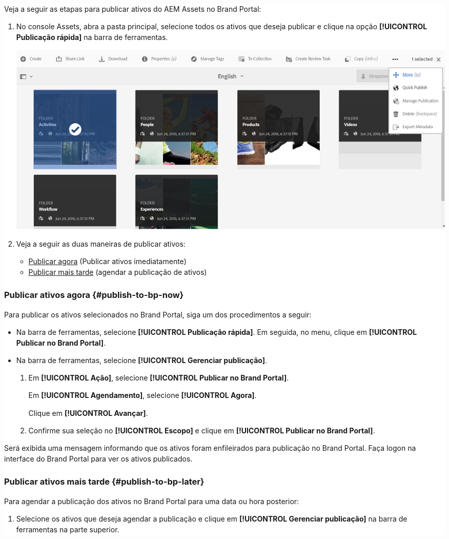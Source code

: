 Veja a seguir as etapas para publicar ativos do AEM Assets no Brand Portal:

1. No console Assets, abra a pasta principal, selecione todos os ativos que deseja publicar e clique na opção **[!UICONTROL Publicação rápida]** na barra de ferramentas.

   ![publish2bp-2](assets/publish2bp.png)

1. Veja a seguir as duas maneiras de publicar ativos:
   * [Publicar agora](#publish-to-bp-now) (Publicar ativos imediatamente)
   * [Publicar mais tarde](#publish-to-bp-later) (agendar a publicação de ativos)

### Publicar ativos agora {#publish-to-bp-now}

Para publicar os ativos selecionados no Brand Portal, siga um dos procedimentos a seguir:

* Na barra de ferramentas, selecione **[!UICONTROL Publicação rápida]**. Em seguida, no menu, clique em **[!UICONTROL Publicar no Brand Portal]**.

* Na barra de ferramentas, selecione **[!UICONTROL Gerenciar publicação]**.

   1. Em **[!UICONTROL Ação]**, selecione **[!UICONTROL Publicar no Brand Portal]**.

      Em **[!UICONTROL Agendamento]**, selecione **[!UICONTROL Agora]**.

      Clique em **[!UICONTROL Avançar]**.

   2. Confirme sua seleção no **[!UICONTROL Escopo]** e clique em **[!UICONTROL Publicar no Brand Portal]**.

Será exibida uma mensagem informando que os ativos foram enfileirados para publicação no Brand Portal. Faça logon na interface do Brand Portal para ver os ativos publicados.

### Publicar ativos mais tarde {#publish-to-bp-later}

Para agendar a publicação dos ativos no Brand Portal para uma data ou hora posterior:

1. Selecione os ativos que deseja agendar a publicação e clique em **[!UICONTROL Gerenciar publicação]** na barra de ferramentas na parte superior.
